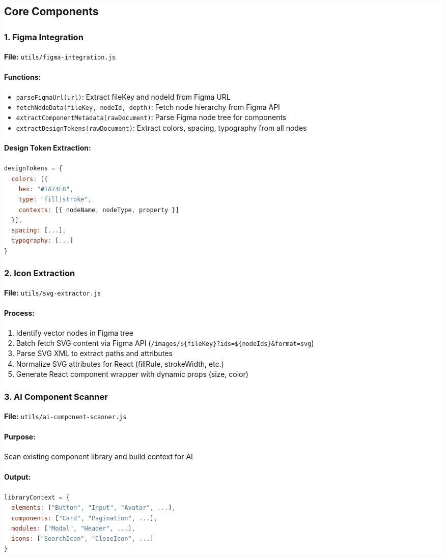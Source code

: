 
## Core Components

### 1. Figma Integration

**File:** `utils/figma-integration.js`

#### Functions:
- `parseFigmaUrl(url)`: Extract fileKey and nodeId from Figma URL
- `fetchNodeData(fileKey, nodeId, depth)`: Fetch node hierarchy from Figma API
- `extractComponentMetadata(rawDocument)`: Parse Figma node tree for components
- `extractDesignTokens(rawDocument)`: Extract colors, spacing, typography from all nodes

#### Design Token Extraction:
```javascript
designTokens = {
  colors: [{
    hex: "#1A73E8",
    type: "fill|stroke",
    contexts: [{ nodeName, nodeType, property }]
  }],
  spacing: [...],
  typography: [...]
}
```

### 2. Icon Extraction

**File:** `utils/svg-extractor.js`

#### Process:
1. Identify vector nodes in Figma tree
2. Batch fetch SVG content via Figma API (`/images/${fileKey}?ids=${nodeIds}&format=svg`)
3. Parse SVG XML to extract paths and attributes
4. Normalize SVG attributes for React (fillRule, strokeWidth, etc.)
5. Generate React component wrapper with dynamic props (size, color)

### 3. AI Component Scanner

**File:** `utils/ai-component-scanner.js`

#### Purpose:
Scan existing component library and build context for AI

#### Output:
```javascript
libraryContext = {
  elements: ["Button", "Input", "Avatar", ...],
  components: ["Card", "Pagination", ...],
  modules: ["Modal", "Header", ...],
  icons: ["SearchIcon", "CloseIcon", ...]
}
```
